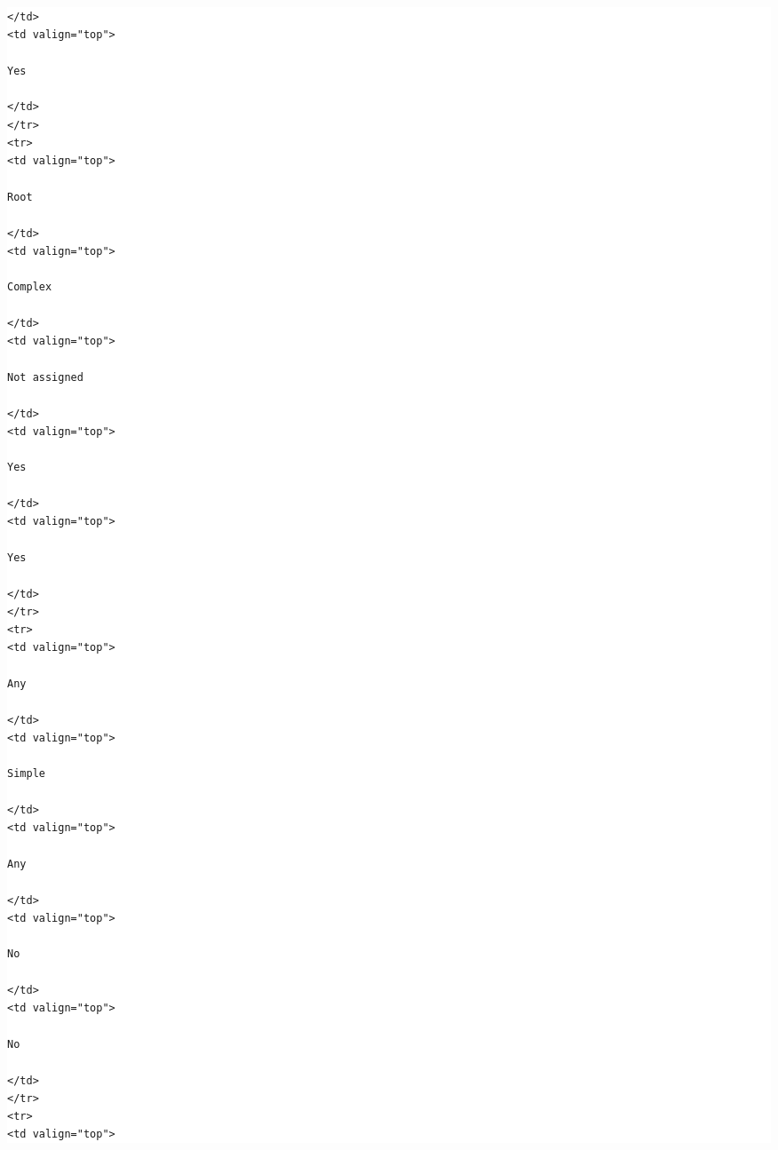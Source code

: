     </td>
    <td valign="top">
    
    Yes
    
    </td>
    </tr>
    <tr>
    <td valign="top">
    
    Root
    
    </td>
    <td valign="top">
    
    Complex
    
    </td>
    <td valign="top">
    
    Not assigned
    
    </td>
    <td valign="top">
    
    Yes
    
    </td>
    <td valign="top">
    
    Yes
    
    </td>
    </tr>
    <tr>
    <td valign="top">
    
    Any
    
    </td>
    <td valign="top">
    
    Simple
    
    </td>
    <td valign="top">
    
    Any
    
    </td>
    <td valign="top">
    
    No
    
    </td>
    <td valign="top">
    
    No
    
    </td>
    </tr>
    <tr>
    <td valign="top">
    